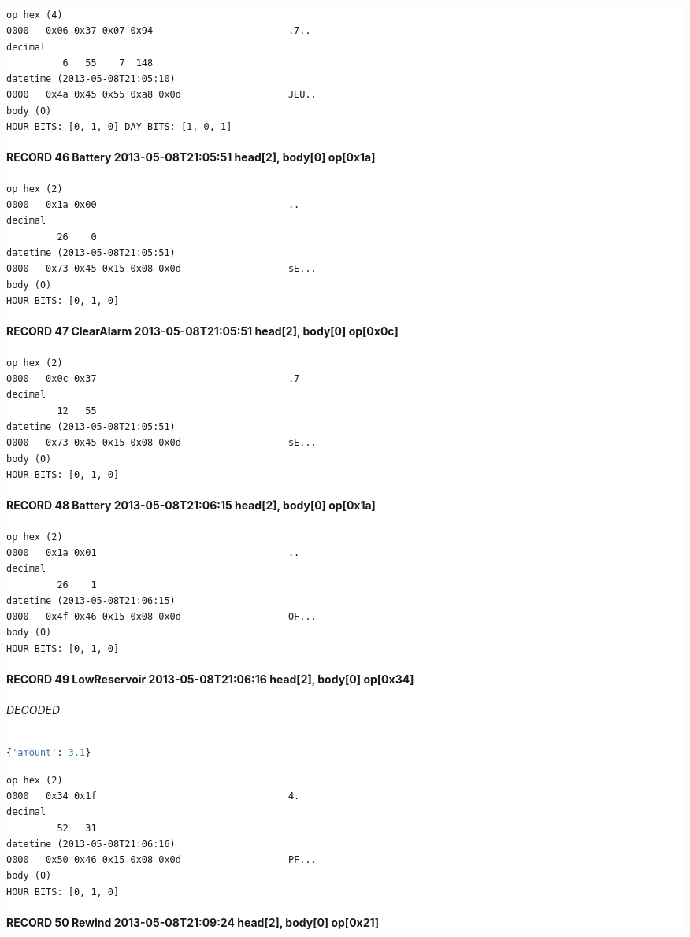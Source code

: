     op hex (4)
    0000   0x06 0x37 0x07 0x94                        .7..
    decimal
              6   55    7  148
    datetime (2013-05-08T21:05:10)
    0000   0x4a 0x45 0x55 0xa8 0x0d                   JEU..
    body (0)
    HOUR BITS: [0, 1, 0] DAY BITS: [1, 0, 1]
#### RECORD 46 Battery 2013-05-08T21:05:51 head[2], body[0] op[0x1a]

    op hex (2)
    0000   0x1a 0x00                                  ..
    decimal
             26    0
    datetime (2013-05-08T21:05:51)
    0000   0x73 0x45 0x15 0x08 0x0d                   sE...
    body (0)
    HOUR BITS: [0, 1, 0]
#### RECORD 47 ClearAlarm 2013-05-08T21:05:51 head[2], body[0] op[0x0c]

    op hex (2)
    0000   0x0c 0x37                                  .7
    decimal
             12   55
    datetime (2013-05-08T21:05:51)
    0000   0x73 0x45 0x15 0x08 0x0d                   sE...
    body (0)
    HOUR BITS: [0, 1, 0]
#### RECORD 48 Battery 2013-05-08T21:06:15 head[2], body[0] op[0x1a]

    op hex (2)
    0000   0x1a 0x01                                  ..
    decimal
             26    1
    datetime (2013-05-08T21:06:15)
    0000   0x4f 0x46 0x15 0x08 0x0d                   OF...
    body (0)
    HOUR BITS: [0, 1, 0]
#### RECORD 49 LowReservoir 2013-05-08T21:06:16 head[2], body[0] op[0x34]
###### DECODED
```python
{'amount': 3.1}
```
    op hex (2)
    0000   0x34 0x1f                                  4.
    decimal
             52   31
    datetime (2013-05-08T21:06:16)
    0000   0x50 0x46 0x15 0x08 0x0d                   PF...
    body (0)
    HOUR BITS: [0, 1, 0]
#### RECORD 50 Rewind 2013-05-08T21:09:24 head[2], body[0] op[0x21]
